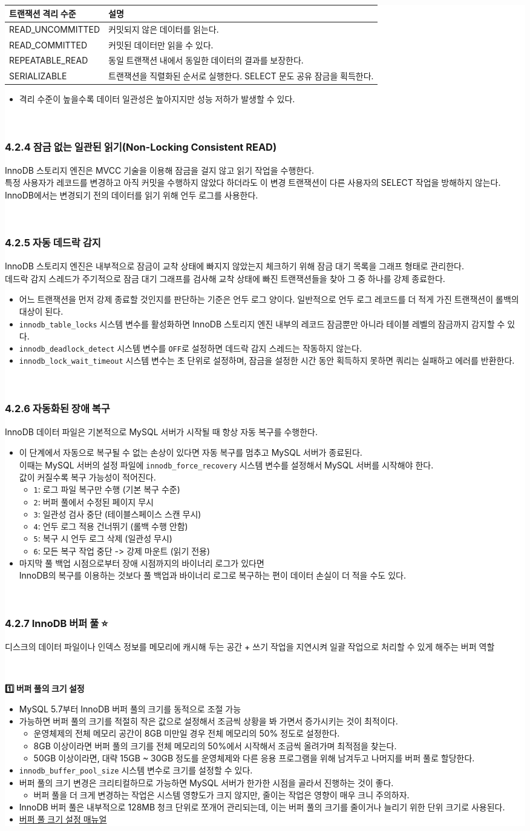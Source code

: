 트랜잭션 격리 수준 | 설명
:--- | :---
READ_UNCOMMITTED | 커밋되지 않은 데이터를 읽는다.
READ_COMMITTED | 커밋된 데이터만 읽을 수 있다.
REPEATABLE_READ | 동일 트랜잭션 내에서 동일한 데이터의 결과를 보장한다.
SERIALIZABLE | 트랜잭션을 직렬화된 순서로 실행한다. SELECT 문도 공유 잠금을 획득한다.

- 격리 수준이 높을수록 데이터 일관성은 높아지지만 성능 저하가 발생할 수 있다.

<br>

### 4.2.4 잠금 없는 일관된 읽기(Non-Locking Consistent READ)
InnoDB 스토리지 엔진은 MVCC 기술을 이용해 잠금을 걸지 않고 읽기 작업을 수행한다. <br>
특정 사용자가 레코드를 변경하고 아직 커밋을 수행하지 않았다 하더라도 이 변경 트랜잭션이 다른 사용자의 SELECT 작업을 방해하지 않는다. <br>
InnoDB에서는 변경되기 전의 데이터를 읽기 위해 언두 로그를 사용한다.

<br>

### 4.2.5 자동 데드락 감지
InnoDB 스토리지 엔진은 내부적으로 잠금이 교착 상태에 빠지지 않았는지 체크하기 위해 잠금 대기 목록을 그래프 형태로 관리한다. <br>
데드락 감지 스레드가 주기적으로 잠금 대기 그래프를 검사해 교착 상태에 빠진 트랜잭션들을 찾아 그 중 하나를 강제 종료한다. <br>

- 어느 트랜잭션을 먼저 강제 종료할 것인지를 판단하는 기준은 언두 로그 양이다. 일반적으로 언두 로그 레코드를 더 적게 가진 트랜잭션이 롤백의 대상이 된다.
- `innodb_table_locks` 시스템 변수를 활성화하면 InnoDB 스토리지 엔진 내부의 레코드 잠금뿐만 아니라 테이블 레벨의 잠금까지 감지할 수 있다.
- `innodb_deadlock_detect` 시스템 변수를 `OFF`로 설정하면 데드락 감지 스레드는 작동하지 않는다.
- `innodb_lock_wait_timeout` 시스템 변수는 초 단위로 설정하며, 잠금을 설정한 시간 동안 획득하지 못하면 쿼리는 실패하고 에러를 반환한다.

<br>

### 4.2.6 자동화된 장애 복구
InnoDB 데이터 파일은 기본적으로 MySQL 서버가 시작될 때 항상 자동 복구를 수행한다.

- 이 단계에서 자동으로 복구될 수 없는 손상이 있다면 자동 복구를 멈추고 MySQL 서버가 종료된다. <br>
  이때는 MySQL 서버의 설정 파일에 `innodb_force_recovery` 시스템 변수를 설정해서 MySQL 서버를 시작해야 한다. <br>
  값이 커질수록 복구 가능성이 적어진다.
  - `1`: 로그 파일 복구만 수행 (기본 복구 수준)
  - `2`: 버퍼 풀에서 수정된 페이지 무시
  - `3`: 일관성 검사 중단 (테이블스페이스 스캔 무시)
  - `4`: 언두 로그 적용 건너뛰기 (롤백 수행 안함)
  - `5`: 복구 시 언두 로그 삭제 (일관성 무시)
  - `6`: 모든 복구 작업 중단 -> 강제 마운트 (읽기 전용)
- 마지막 풀 백업 시점으로부터 장애 시점까지의 바이너리 로그가 있다면 <br>
  InnoDB의 복구를 이용하는 것보다 풀 백업과 바이너리 로그로 복구하는 편이 데이터 손실이 더 적을 수도 있다.

<br>

### 4.2.7 InnoDB 버퍼 풀 ⭐️
디스크의 데이터 파일이나 인덱스 정보를 메모리에 캐시해 두는 공간 + 쓰기 작업을 지연시켜 일괄 작업으로 처리할 수 있게 해주는 버퍼 역할 

<br>

**1️⃣ 버퍼 풀의 크기 설정**
- MySQL 5.7부터 InnoDB 버퍼 풀의 크기를 동적으로 조절 가능
- 가능하면 버퍼 풀의 크기를 적절히 작은 값으로 설정해서 조금씩 상황을 봐 가면서 증가시키는 것이 최적이다.
  - 운영체제의 전체 메모리 공간이 8GB 미만일 경우 전체 메모리의 50% 정도로 설정한다.
  - 8GB 이상이라면 버퍼 풀의 크기를 전체 메모리의 50%에서 시작해서 조금씩 올려가며 최적점을 찾는다.
  - 50GB 이상이라면, 대략 15GB ~ 30GB 정도를 운영체제와 다른 응용 프로그램을 위해 남겨두고 나머지를 버퍼 풀로 할당한다.
- `innodb_buffer_pool_size` 시스템 변수로 크기를 설정할 수 있다.
- 버퍼 풀의 크기 변경은 크리티컬하므로 가능하면 MySQL 서버가 한가한 시점을 골라서 진행하는 것이 좋다.
  - 버퍼 풀을 더 크게 변경하는 작업은 시스템 영향도가 크지 않지만, 줄이는 작업은 영향이 매우 크니 주의하자.
- InnoDB 버퍼 풀은 내부적으로 128MB 청크 단위로 쪼개어 관리되는데, 이는 버퍼 풀의 크기를 줄이거나 늘리기 위한 단위 크기로 사용된다.
- [버퍼 풀 크기 설정 매뉴얼](https://dev.mysql.com/doc/refman/8.0/en/innodb-buffer-pool-resize.html)
